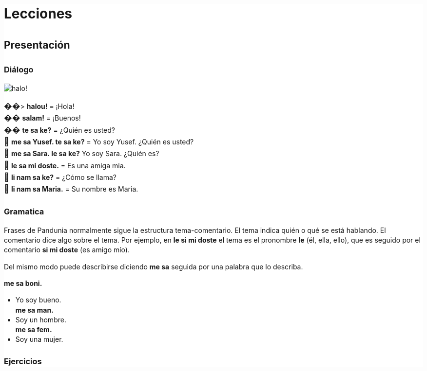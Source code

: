 Lecciones
=========

Presentación
--------------------

### Diálogo

![](http://www.pandunia.info/grafe/halo.png "halo!")

<big>��</big>>
**halou!**
= ¡Hola!  
<big>��</big>
**salam!**
= ¡Buenos!  
<big>��</big>
**te sa ke?**
= ¿Quién es usted?  
<big>🧔</big>
**me sa Yusef. te sa ke?**
= Yo soy Yusef. ¿Quién es usted?  
<big>👩</big>
**me sa Sara. le sa ke?**
Yo soy Sara. ¿Quién es?  
<big>🧔</big>
**le sa mi doste.**
= Es una amiga mia.  
<big>👩</big>
**li nam sa ke?**
= ¿Cómo se llama?  
<big>🧔</big>
**li nam sa Maria.**
= Su nombre es Maria.

### Gramatica

Frases de Pandunia normalmente sigue la estructura tema-comentario. El tema indica quién o qué se está hablando. El comentario dice algo sobre el tema. Por ejemplo, en **le si mi doste** el tema es el pronombre **le** (él, ella, ello), que es seguido por el comentario **si mi doste** (es amigo mío).


Del mismo modo puede describirse diciendo **me sa** seguida por una palabra que lo describa.

**me sa boni.**
- Yo soy bueno.  
**me sa man.**
- Soy un hombre.  
**me sa fem.**
- Soy una mujer.  


### Ejercicios
